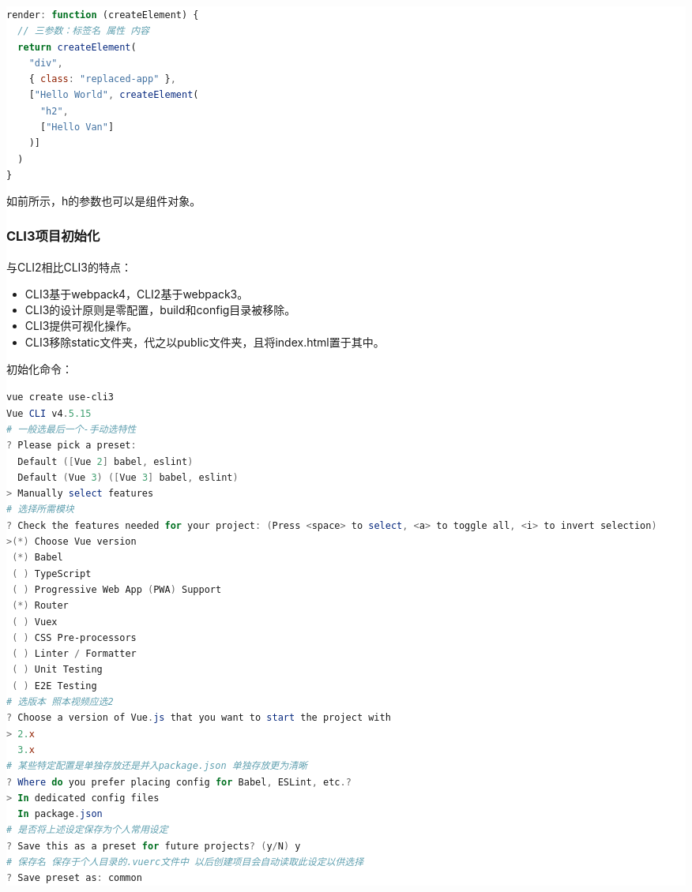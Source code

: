 ```js
render: function (createElement) {
  // 三参数：标签名 属性 内容
  return createElement(
    "div",
    { class: "replaced-app" },
    ["Hello World", createElement(
      "h2",
      ["Hello Van"]
    )]
  )
}
```

如前所示，h的参数也可以是组件对象。

### CLI3项目初始化

与CLI2相比CLI3的特点：

- CLI3基于webpack4，CLI2基于webpack3。
- CLI3的设计原则是零配置，build和config目录被移除。
- CLI3提供可视化操作。
- CLI3移除static文件夹，代之以public文件夹，且将index.html置于其中。

初始化命令：

```powershell
vue create use-cli3
Vue CLI v4.5.15
# 一般选最后一个-手动选特性
? Please pick a preset:
  Default ([Vue 2] babel, eslint)
  Default (Vue 3) ([Vue 3] babel, eslint) 
> Manually select features
# 选择所需模块
? Check the features needed for your project: (Press <space> to select, <a> to toggle all, <i> to invert selection)
>(*) Choose Vue version
 (*) Babel
 ( ) TypeScript
 ( ) Progressive Web App (PWA) Support
 (*) Router
 ( ) Vuex
 ( ) CSS Pre-processors
 ( ) Linter / Formatter
 ( ) Unit Testing
 ( ) E2E Testing
# 选版本 照本视频应选2
? Choose a version of Vue.js that you want to start the project with 
> 2.x
  3.x
# 某些特定配置是单独存放还是并入package.json 单独存放更为清晰
? Where do you prefer placing config for Babel, ESLint, etc.? 
> In dedicated config files
  In package.json
# 是否将上述设定保存为个人常用设定
? Save this as a preset for future projects? (y/N) y
# 保存名 保存于个人目录的.vuerc文件中 以后创建项目会自动读取此设定以供选择
? Save preset as: common
```

